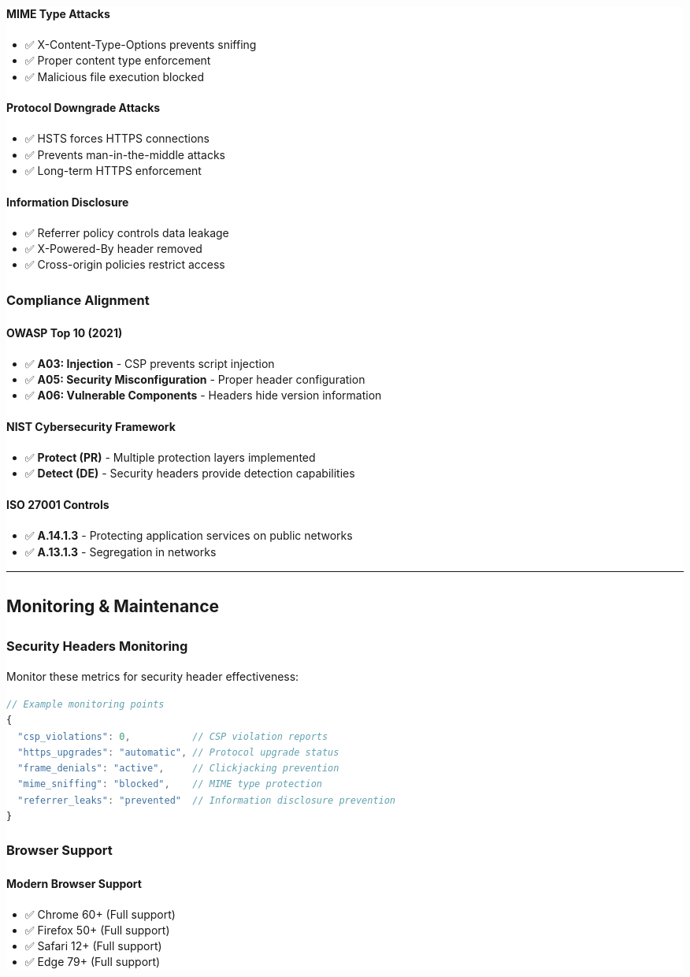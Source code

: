 #### **MIME Type Attacks**
- ✅ X-Content-Type-Options prevents sniffing
- ✅ Proper content type enforcement
- ✅ Malicious file execution blocked

#### **Protocol Downgrade Attacks**
- ✅ HSTS forces HTTPS connections
- ✅ Prevents man-in-the-middle attacks
- ✅ Long-term HTTPS enforcement

#### **Information Disclosure**
- ✅ Referrer policy controls data leakage
- ✅ X-Powered-By header removed
- ✅ Cross-origin policies restrict access

### Compliance Alignment

#### **OWASP Top 10 (2021)**
- ✅ **A03: Injection** - CSP prevents script injection
- ✅ **A05: Security Misconfiguration** - Proper header configuration
- ✅ **A06: Vulnerable Components** - Headers hide version information

#### **NIST Cybersecurity Framework**
- ✅ **Protect (PR)** - Multiple protection layers implemented
- ✅ **Detect (DE)** - Security headers provide detection capabilities

#### **ISO 27001 Controls**
- ✅ **A.14.1.3** - Protecting application services on public networks
- ✅ **A.13.1.3** - Segregation in networks

---

## Monitoring & Maintenance

### Security Headers Monitoring

Monitor these metrics for security header effectiveness:

```javascript
// Example monitoring points
{
  "csp_violations": 0,           // CSP violation reports
  "https_upgrades": "automatic", // Protocol upgrade status  
  "frame_denials": "active",     // Clickjacking prevention
  "mime_sniffing": "blocked",    // MIME type protection
  "referrer_leaks": "prevented"  // Information disclosure prevention
}
```

### Browser Support

#### **Modern Browser Support**
- ✅ Chrome 60+ (Full support)
- ✅ Firefox 50+ (Full support) 
- ✅ Safari 12+ (Full support)
- ✅ Edge 79+ (Full support)
